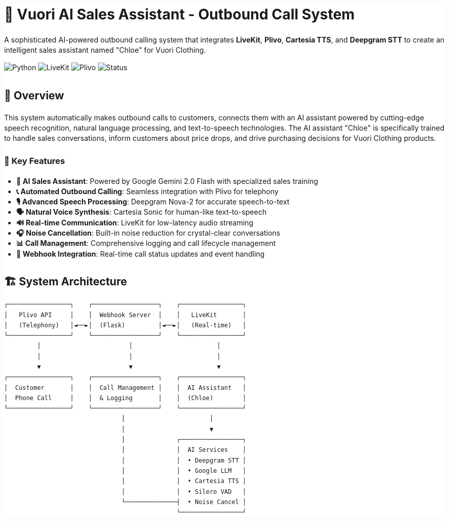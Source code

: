 # 🎯 Vuori AI Sales Assistant - Outbound Call System

A sophisticated AI-powered outbound calling system that integrates **LiveKit**, **Plivo**, **Cartesia TTS**, and **Deepgram STT** to create an intelligent sales assistant named "Chloe" for Vuori Clothing.

![Python](https://img.shields.io/badge/python-v3.8+-blue.svg)
![LiveKit](https://img.shields.io/badge/LiveKit-Real--time-green.svg)
![Plivo](https://img.shields.io/badge/Plivo-Telephony-orange.svg)
![Status](https://img.shields.io/badge/status-production--ready-brightgreen.svg)

## 🌟 Overview

This system automatically makes outbound calls to customers, connects them with an AI assistant powered by cutting-edge speech recognition, natural language processing, and text-to-speech technologies. The AI assistant "Chloe" is specifically trained to handle sales conversations, inform customers about price drops, and drive purchasing decisions for Vuori Clothing products.

### 🎯 Key Features

- **🤖 AI Sales Assistant**: Powered by Google Gemini 2.0 Flash with specialized sales training
- **📞 Automated Outbound Calling**: Seamless integration with Plivo for telephony
- **🎙️ Advanced Speech Processing**: Deepgram Nova-2 for accurate speech-to-text
- **🗣️ Natural Voice Synthesis**: Cartesia Sonic for human-like text-to-speech
- **🔊 Real-time Communication**: LiveKit for low-latency audio streaming
- **🎧 Noise Cancellation**: Built-in noise reduction for crystal-clear conversations
- **📊 Call Management**: Comprehensive logging and call lifecycle management
- **🔗 Webhook Integration**: Real-time call status updates and event handling

## 🏗️ System Architecture

```
┌─────────────────┐    ┌──────────────────┐    ┌─────────────────┐
│   Plivo API     │    │  Webhook Server  │    │   LiveKit       │
│   (Telephony)   │◄──►│  (Flask)         │◄──►│   (Real-time)   │
└─────────────────┘    └──────────────────┘    └─────────────────┘
         │                        │                       │
         │                        │                       │
         ▼                        ▼                       ▼
┌─────────────────┐    ┌──────────────────┐    ┌─────────────────┐
│  Customer       │    │  Call Management │    │  AI Assistant   │
│  Phone Call     │    │  & Logging       │    │  (Chloe)        │
└─────────────────┘    └──────────────────┘    └─────────────────┘
                                │                       │
                                │                       ▼
                                │              ┌─────────────────┐
                                │              │  AI Services    │
                                │              │  • Deepgram STT │
                                │              │  • Google LLM   │
                                │              │  • Cartesia TTS │
                                │              │  • Silero VAD   │
                                └──────────────┤  • Noise Cancel │
                                               └─────────────────┘
```
